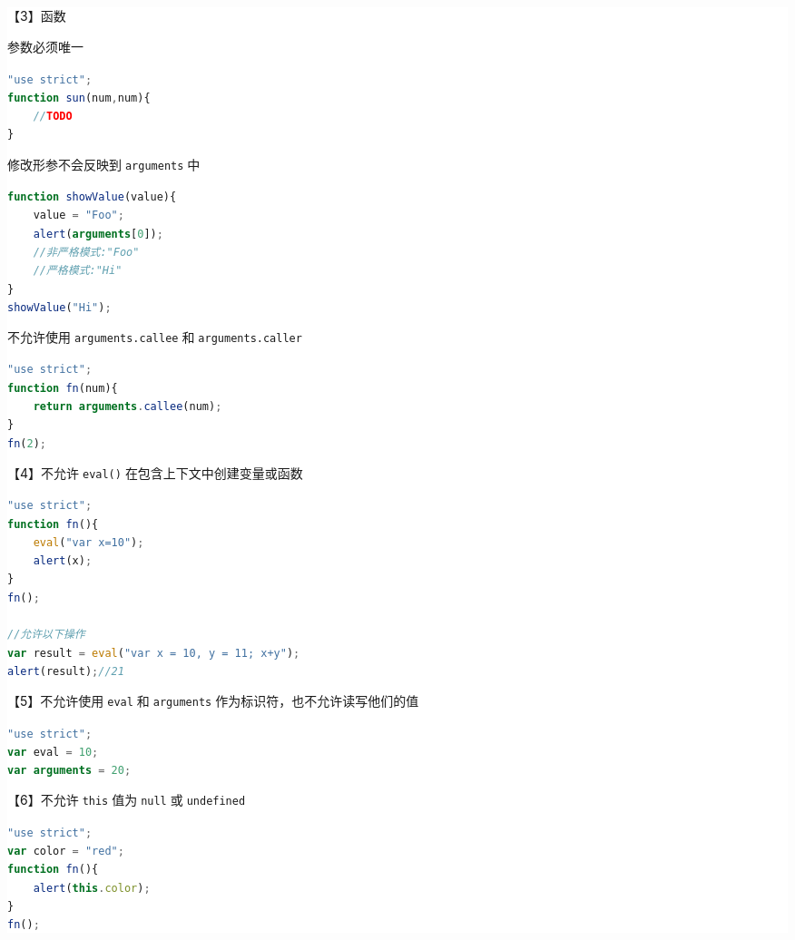 【3】函数

参数必须唯一
```js
"use strict";
function sun(num,num){
    //TODO
}
```

修改形参不会反映到 `arguments` 中
```js
function showValue(value){
    value = "Foo";
    alert(arguments[0]);
    //非严格模式:"Foo"
    //严格模式:"Hi"
}
showValue("Hi");
```

不允许使用 `arguments.callee` 和 `arguments.caller`
```js
"use strict";
function fn(num){
    return arguments.callee(num);
}
fn(2);
```

【4】不允许 `eval()` 在包含上下文中创建变量或函数
```js
"use strict";
function fn(){
    eval("var x=10");
    alert(x);
}
fn();

//允许以下操作
var result = eval("var x = 10, y = 11; x+y");
alert(result);//21
```

【5】不允许使用 `eval` 和 `arguments` 作为标识符，也不允许读写他们的值

```js
"use strict";
var eval = 10;
var arguments = 20;
```

【6】不允许 `this` 值为 `null` 或 `undefined`
```js
"use strict";
var color = "red";
function fn(){
    alert(this.color);
}
fn();
```
